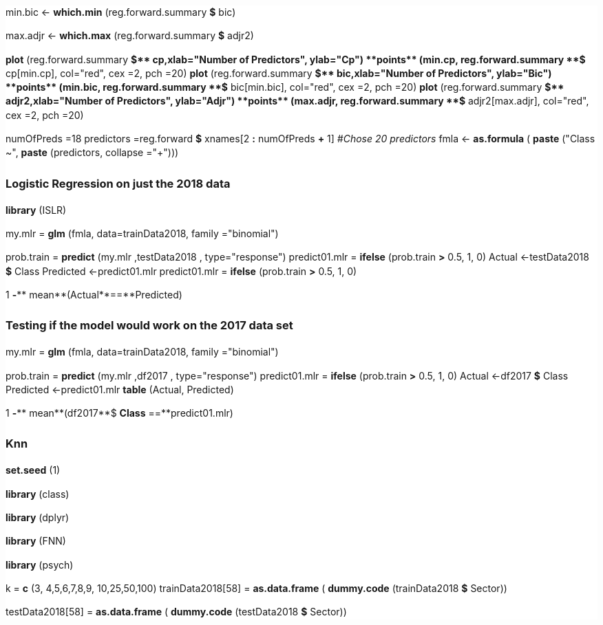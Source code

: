 min.bic \<- **which.min** (reg.forward.summary **$** bic)

max.adjr \<- **which.max** (reg.forward.summary **$** adjr2)

**plot** (reg.forward.summary **$** cp,xlab="Number of Predictors", ylab="Cp")
**points** (min.cp, reg.forward.summary **$** cp[min.cp], col="red", cex =2, pch =20)
**plot** (reg.forward.summary **$** bic,xlab="Number of Predictors", ylab="Bic")
**points** (min.bic, reg.forward.summary **$** bic[min.bic], col="red", cex =2, pch =20)
**plot** (reg.forward.summary **$** adjr2,xlab="Number of Predictors", ylab="Adjr")
**points** (max.adjr, reg.forward.summary **$** adjr2[max.adjr], col="red", cex =2, pch =20)

numOfPreds =18
predictors =reg.forward **$** xnames[2 **:** numOfPreds **+** 1] _#Chose 20 predictors_
fmla \<- **as.formula** ( **paste** ("Class ~", **paste** (predictors, collapse ="+")))

### Logistic Regression on just the 2018 data

**library** (ISLR)

my.mlr = **glm** (fmla, data=trainData2018, family ="binomial")

prob.train = **predict** (my.mlr ,testData2018 , type="response")
predict01.mlr = **ifelse** (prob.train **\>** 0.5, 1, 0)
Actual \<-testData2018 **$** Class
Predicted \<-predict01.mlr
predict01.mlr = **ifelse** (prob.train **\>** 0.5, 1, 0)

1 **-**** mean**(Actual**==**Predicted)

### Testing if the model would work on the 2017 data set

my.mlr = **glm** (fmla, data=trainData2018, family ="binomial")

prob.train = **predict** (my.mlr ,df2017 , type="response")
predict01.mlr = **ifelse** (prob.train **\>** 0.5, 1, 0)
Actual \<-df2017 **$** Class
Predicted \<-predict01.mlr
**table** (Actual, Predicted)

1 **-**** mean**(df2017**$ **Class** ==**predict01.mlr)

### Knn

**set.seed** (1)

**library** (class)

**library** (dplyr)

**library** (FNN)

**library** (psych)

k = **c** (3, 4,5,6,7,8,9, 10,25,50,100)
trainData2018[58] = **as.data.frame** ( **dummy.code** (trainData2018 **$** Sector))

testData2018[58] = **as.data.frame** ( **dummy.code** (testData2018 **$** Sector))
